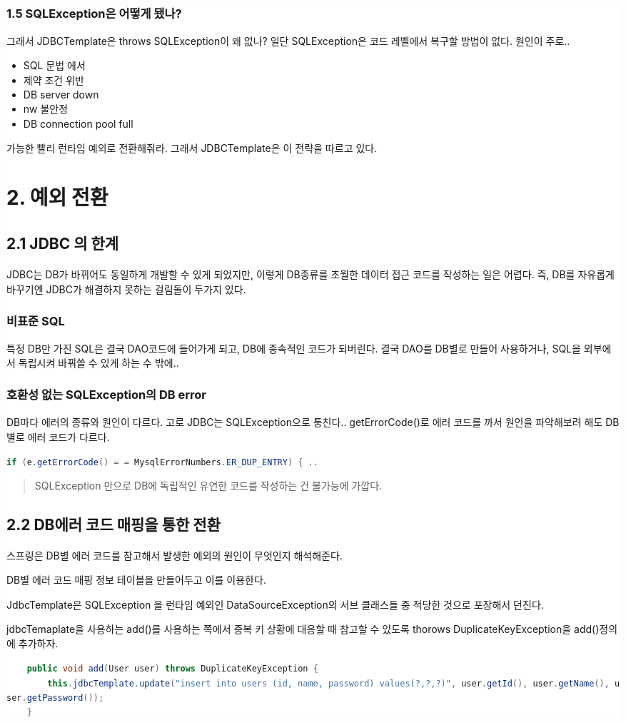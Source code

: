 ### 1.5 SQLException은 어떻게 됐나?

그래서 JDBCTemplate은 throws SQLException이 왜 없나?
일단 SQLException은 코드 레벨에서 복구할 방법이 없다. 
원인이 주로..

* SQL 문법 에서
* 제약 조건 위반
* DB  server down
* nw 불안정
* DB connection pool full

가능한 빨리 런타임 예외로 전환해줘라. 그래서 JDBCTemplate은 이 전략을 따르고 있다. 

# 2. 예외 전환

## 2.1 JDBC 의 한계

JDBC는 DB가 바뀌어도 동일하게 개발할 수 있게 되었지만, 이렇게 DB종류를 초월한 데이터 접근 코드를 작성하는 일은 어렵다. 즉, DB를 자유롭게 바꾸기엔 JDBC가 해결하지 못하는 걸림돌이 두가지 있다. 

### 비표준 SQL

특정 DB만 가진 SQL은 결국 DAO코드에 들어가게 되고, DB에 종속적인 코드가 되버린다. 결국 DAO를 DB별로 만들어 사용하거나, SQL을 외부에서 독립시켜 바꿔쓸 수 있게 하는 수 밖에..

### 호환성 없는 SQLException의 DB error

DB마다 에러의 종류와 원인이 다르다. 고로 JDBC는 SQLException으로 퉁친다..
getErrorCode()로 에러 코드를 까서 원인을 파악해보려 해도  DB별로 에러 코드가 다르다. 

``` java
if (e.getErrorCode() = = MysqlErrorNumbers.ER_DUP_ENTRY) { ..
```

> SQLException 만으로 DB에 독립적인 유연한 코드를 작성하는 건 불가능에 가깝다.

## 2.2 DB에러 코드 매핑을 통한 전환

스프링은 DB별 에러 코드를 참고해서 발생한 예외의 원인이 무엇인지 해석해준다.

DB별 에러 코드 매핑 정보 테이블을 만들어두고 이를 이용한다. 

JdbcTemplate은 SQLException 을 런타임 예외인 DataSourceException의 서브 클래스들 중 적당한 것으로 포장해서 던진다. 

jdbcTemaplate을 사용하는 add()를 사용하는 쪽에서 중복 키 상황에 대응할 때 참고할 수 있도록  thorows DuplicateKeyException을 add()정의에 추가하자. 

```java
    public void add(User user) throws DuplicateKeyException {
        this.jdbcTemplate.update("insert into users (id, name, password) values(?,?,?)", user.getId(), user.getName(), user.getPassword());
    }
```

